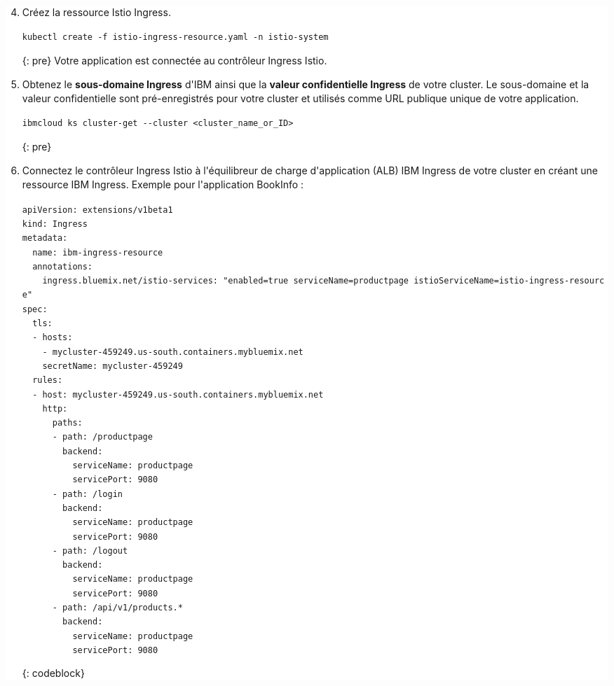 4. Créez la ressource Istio Ingress.
    ```
    kubectl create -f istio-ingress-resource.yaml -n istio-system
    ```
    {: pre}
    Votre application est connectée au contrôleur Ingress Istio.

5. Obtenez le **sous-domaine Ingress** d'IBM ainsi que la **valeur confidentielle Ingress** de votre cluster. Le sous-domaine et la valeur confidentielle sont pré-enregistrés pour votre cluster et utilisés comme URL publique unique de votre application.
    ```
    ibmcloud ks cluster-get --cluster <cluster_name_or_ID>
    ```
    {: pre}

6. Connectez le contrôleur Ingress Istio à l'équilibreur de charge d'application (ALB) IBM Ingress de votre cluster en créant une ressource IBM Ingress.
    Exemple pour l'application BookInfo :
    ```
    apiVersion: extensions/v1beta1
    kind: Ingress
    metadata:
      name: ibm-ingress-resource
      annotations:
        ingress.bluemix.net/istio-services: "enabled=true serviceName=productpage istioServiceName=istio-ingress-resource"
    spec:
      tls:
      - hosts:
        - mycluster-459249.us-south.containers.mybluemix.net
        secretName: mycluster-459249
      rules:
      - host: mycluster-459249.us-south.containers.mybluemix.net
        http:
          paths:
          - path: /productpage
            backend:
              serviceName: productpage
              servicePort: 9080
          - path: /login
            backend:
              serviceName: productpage
              servicePort: 9080
          - path: /logout
            backend:
              serviceName: productpage
              servicePort: 9080
          - path: /api/v1/products.*
            backend:
              serviceName: productpage
              servicePort: 9080
    ```
    {: codeblock}
